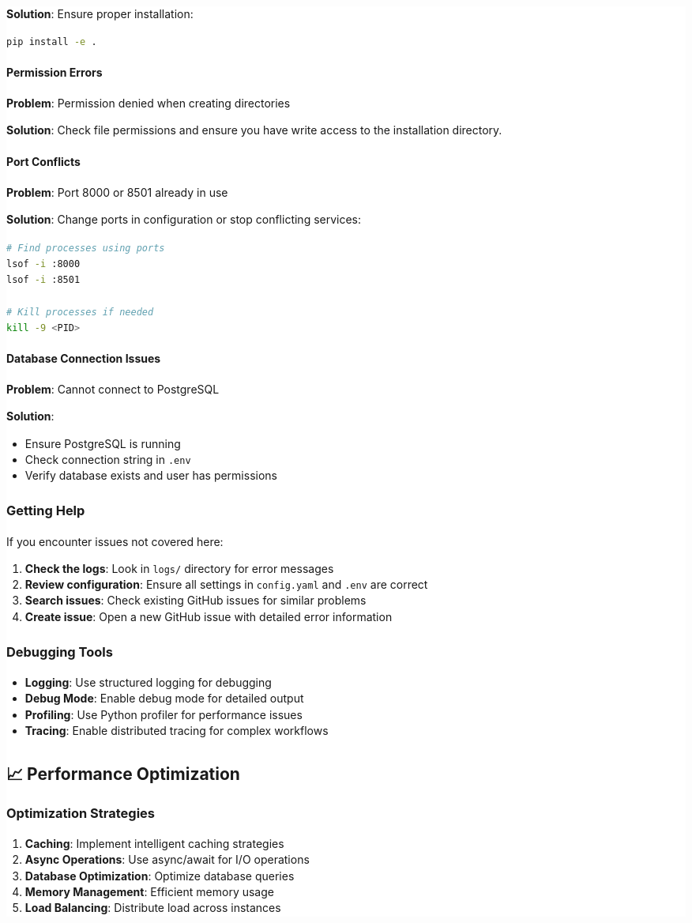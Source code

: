 **Solution**: Ensure proper installation:
```bash
pip install -e .
```

#### Permission Errors
**Problem**: Permission denied when creating directories

**Solution**: Check file permissions and ensure you have write access to the installation directory.

#### Port Conflicts
**Problem**: Port 8000 or 8501 already in use

**Solution**: Change ports in configuration or stop conflicting services:
```bash
# Find processes using ports
lsof -i :8000
lsof -i :8501

# Kill processes if needed
kill -9 <PID>
```

#### Database Connection Issues
**Problem**: Cannot connect to PostgreSQL

**Solution**:
- Ensure PostgreSQL is running
- Check connection string in `.env`
- Verify database exists and user has permissions

### Getting Help

If you encounter issues not covered here:

1. **Check the logs**: Look in `logs/` directory for error messages
2. **Review configuration**: Ensure all settings in `config.yaml` and `.env` are correct
3. **Search issues**: Check existing GitHub issues for similar problems
4. **Create issue**: Open a new GitHub issue with detailed error information

### Debugging Tools

- **Logging**: Use structured logging for debugging
- **Debug Mode**: Enable debug mode for detailed output
- **Profiling**: Use Python profiler for performance issues
- **Tracing**: Enable distributed tracing for complex workflows

## 📈 Performance Optimization

### Optimization Strategies

1. **Caching**: Implement intelligent caching strategies
2. **Async Operations**: Use async/await for I/O operations
3. **Database Optimization**: Optimize database queries
4. **Memory Management**: Efficient memory usage
5. **Load Balancing**: Distribute load across instances
